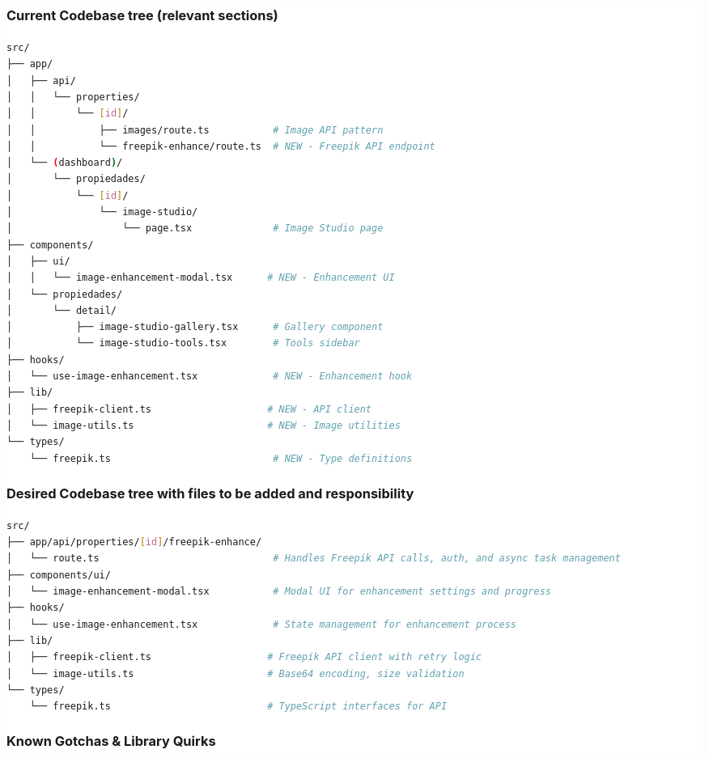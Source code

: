 ### Current Codebase tree (relevant sections)

```bash
src/
├── app/
│   ├── api/
│   │   └── properties/
│   │       └── [id]/
│   │           ├── images/route.ts           # Image API pattern
│   │           └── freepik-enhance/route.ts  # NEW - Freepik API endpoint
│   └── (dashboard)/
│       └── propiedades/
│           └── [id]/
│               └── image-studio/
│                   └── page.tsx              # Image Studio page
├── components/
│   ├── ui/
│   │   └── image-enhancement-modal.tsx      # NEW - Enhancement UI
│   └── propiedades/
│       └── detail/
│           ├── image-studio-gallery.tsx      # Gallery component
│           └── image-studio-tools.tsx        # Tools sidebar
├── hooks/
│   └── use-image-enhancement.tsx             # NEW - Enhancement hook
├── lib/
│   ├── freepik-client.ts                    # NEW - API client
│   └── image-utils.ts                       # NEW - Image utilities
└── types/
    └── freepik.ts                            # NEW - Type definitions
```

### Desired Codebase tree with files to be added and responsibility

```bash
src/
├── app/api/properties/[id]/freepik-enhance/
│   └── route.ts                              # Handles Freepik API calls, auth, and async task management
├── components/ui/
│   └── image-enhancement-modal.tsx           # Modal UI for enhancement settings and progress
├── hooks/
│   └── use-image-enhancement.tsx             # State management for enhancement process
├── lib/
│   ├── freepik-client.ts                    # Freepik API client with retry logic
│   └── image-utils.ts                       # Base64 encoding, size validation
└── types/
    └── freepik.ts                           # TypeScript interfaces for API
```

### Known Gotchas & Library Quirks
